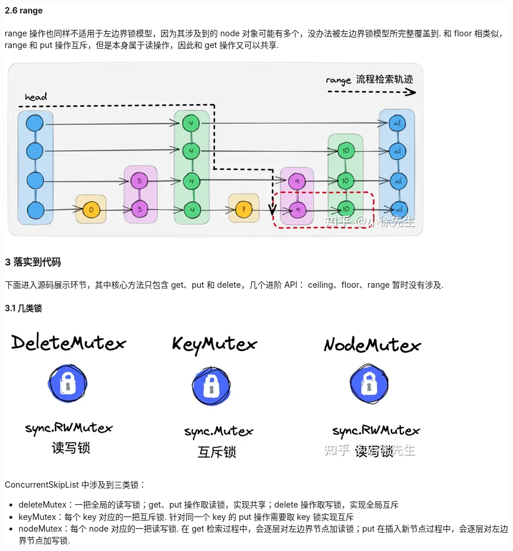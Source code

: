 


#### 2.6 range

range 操作也同样不适用于左边界锁模型，因为其涉及到的 node 对象可能有多个，没办法被左边界锁模型所完整覆盖到. 和 floor 相类似，range 和 put 操作互斥，但是本身属于读操作，因此和 get 操作又可以共享.

![img](pictures\v2-48edf4b07a63418559001c12486b0184_720w.webp)



### 3 落实到代码

下面进入源码展示环节，其中核心方法只包含 get、put 和 delete，几个进阶 API： ceiling、floor、range 暂时没有涉及.

#### 3.1 几类锁

![img](pictures\v2-0843d2cb54db79166b9e3c28ca9ddfae_720w.webp)



ConcurrentSkipList 中涉及到三类锁：

- deleteMutex：一把全局的读写锁；get、put 操作取读锁，实现共享；delete 操作取写锁，实现全局互斥
- keyMutex：每个 key 对应的一把互斥锁. 针对同一个 key 的 put 操作需要取 key 锁实现互斥
- nodeMutex：每个 node 对应的一把读写锁. 在 get 检索过程中，会逐层对左边界节点加读锁；put 在插入新节点过程中，会逐层对左边界节点加写锁.
